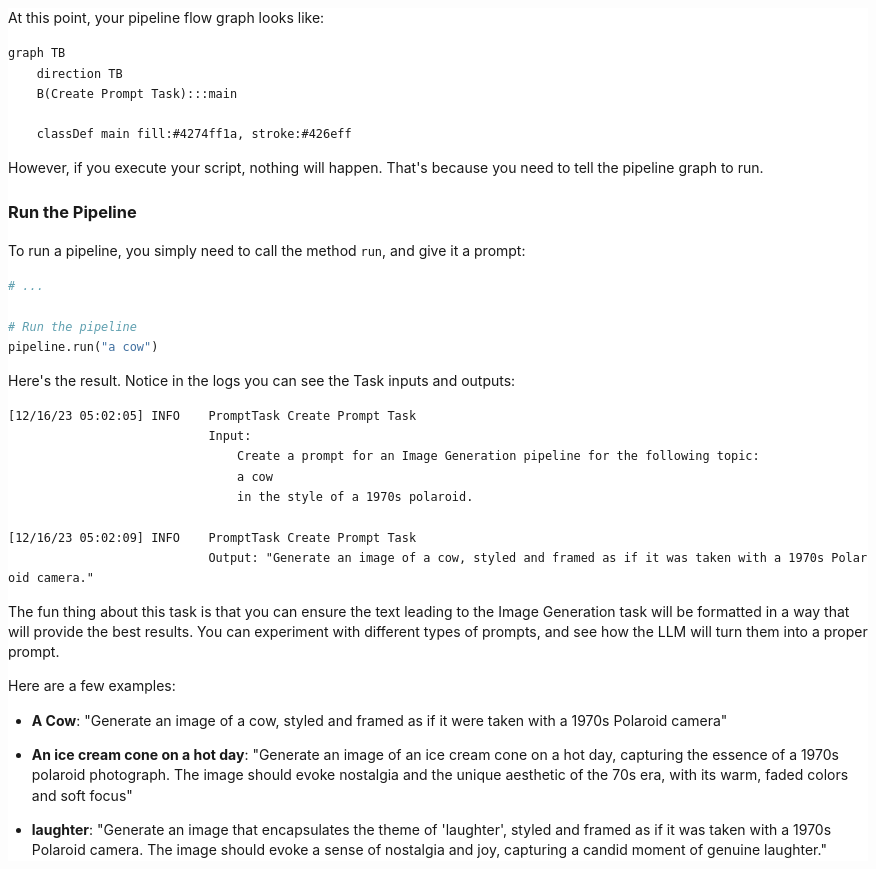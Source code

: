 At this point, your pipeline flow graph looks like:

``` mermaid
graph TB 
    direction TB
    B(Create Prompt Task):::main
    
    classDef main fill:#4274ff1a, stroke:#426eff
```


However, if you execute your script, nothing will happen. That's because you need to tell the pipeline graph to run.

### Run the Pipeline

To run a pipeline, you simply need to call the method `run`, and give it a prompt:

```python
# ...

# Run the pipeline
pipeline.run("a cow")
```

Here's the result. Notice in the logs you can see the Task inputs and outputs:
``` text
[12/16/23 05:02:05] INFO    PromptTask Create Prompt Task
                            Input:
                                Create a prompt for an Image Generation pipeline for the following topic:
                                a cow
                                in the style of a 1970s polaroid.

[12/16/23 05:02:09] INFO    PromptTask Create Prompt Task
                            Output: "Generate an image of a cow, styled and framed as if it was taken with a 1970s Polaroid camera."

```

The fun thing about this task is that you can ensure the text leading to the Image Generation task will be formatted in a way that will provide the best results. You can experiment with different types of prompts, and see how the LLM will turn them into a proper prompt.

Here are a few examples:

* **A Cow**: "Generate an image of a cow, styled and framed as if it were taken with a 1970s Polaroid camera"

* **An ice cream cone on a hot day**: "Generate an image of an ice cream cone on a hot day, capturing the essence of a 1970s polaroid photograph. The image should evoke nostalgia and the unique aesthetic of the 70s era, with its warm, faded colors and soft focus"      

* **laughter**: "Generate an image that encapsulates the theme of 'laughter', styled and framed as if it was taken with a 1970s Polaroid camera. The image should evoke a sense of nostalgia and joy, capturing a candid moment of genuine laughter."
